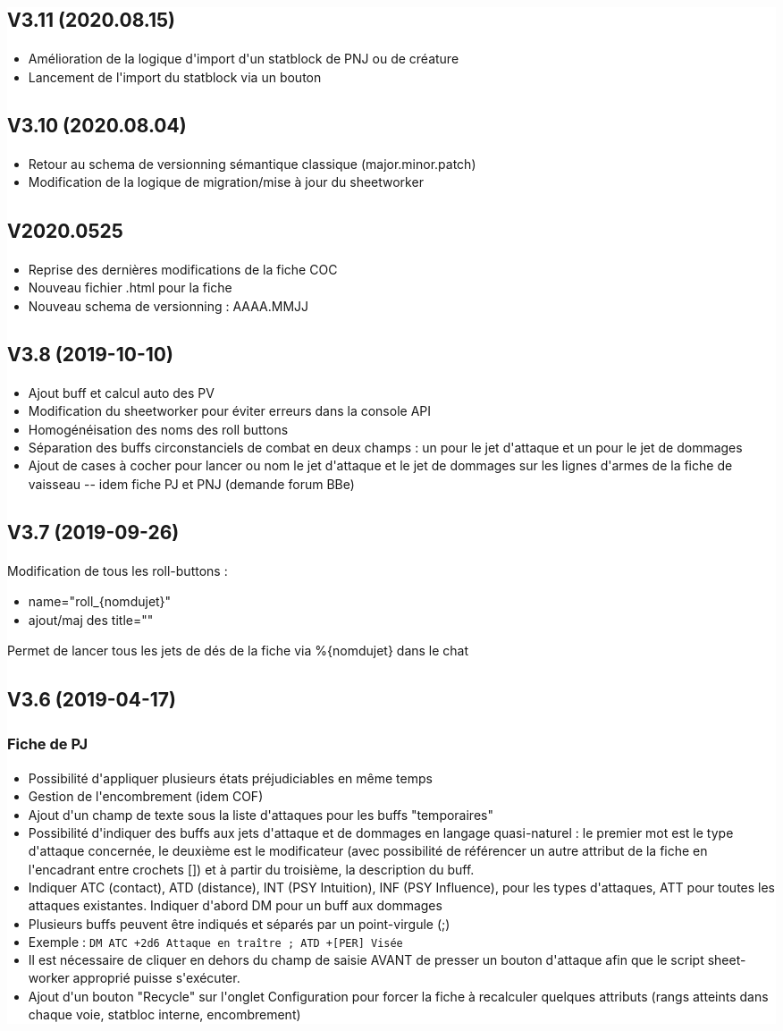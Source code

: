 ## V3.11 (2020.08.15)

- Amélioration de la logique d'import d'un statblock de PNJ ou de créature
- Lancement de l'import du statblock via un bouton

## V3.10 (2020.08.04)

- Retour au schema de versionning sémantique classique (major.minor.patch)
- Modification de la logique de migration/mise à jour du sheetworker

## V2020.0525

- Reprise des dernières modifications de la fiche COC
- Nouveau fichier .html pour la fiche
- Nouveau schema de versionning : AAAA.MMJJ

## V3.8 (2019-10-10)

- Ajout buff et calcul auto des PV
- Modification du sheetworker pour éviter erreurs dans la console API
- Homogénéisation des noms des roll buttons
- Séparation des buffs circonstanciels de combat en deux champs : un pour le jet d'attaque et un pour le jet de dommages
- Ajout de cases à cocher pour lancer ou nom le jet d'attaque et le jet de dommages sur les lignes d'armes de la fiche de vaisseau -- idem fiche PJ et PNJ (demande forum BBe)

## V3.7 (2019-09-26)

Modification de tous les roll-buttons :

- name="roll\_{nomdujet}"
- ajout/maj des title=""

Permet de lancer tous les jets de dés de la fiche via %{nomdujet} dans le chat

## V3.6 (2019-04-17)

### Fiche de PJ

- Possibilité d'appliquer plusieurs états préjudiciables en même temps
- Gestion de l'encombrement (idem COF)
- Ajout d'un champ de texte sous la liste d'attaques pour les buffs "temporaires"
- Possibilité d'indiquer des buffs aux jets d'attaque et de dommages en langage quasi-naturel : le premier mot est le type d'attaque concernée, le deuxième est le modificateur (avec possibilité de référencer un autre attribut de la fiche en l'encadrant entre crochets []) et à partir du troisième, la description du buff.
- Indiquer ATC (contact), ATD (distance), INT (PSY Intuition), INF (PSY Influence), pour les types d'attaques, ATT pour toutes les attaques existantes. Indiquer d'abord DM pour un buff aux dommages
- Plusieurs buffs peuvent être indiqués et séparés par un point-virgule (;)
- Exemple : `DM ATC +2d6 Attaque en traître ; ATD +[PER] Visée`
- Il est nécessaire de cliquer en dehors du champ de saisie AVANT de presser un bouton d'attaque afin que le script sheet-worker approprié puisse s'exécuter.
- Ajout d'un bouton "Recycle" sur l'onglet Configuration pour forcer la fiche à recalculer quelques attributs (rangs atteints dans chaque voie, statbloc interne, encombrement)
